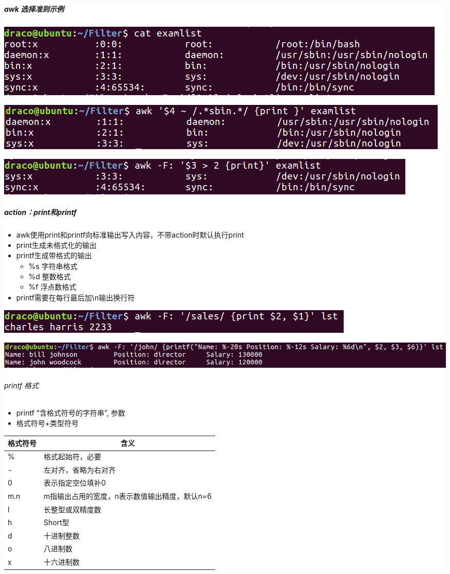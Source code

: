 ##### awk 选择准则示例

![image-20191230185953849](README.assets/image-20191230185953849.png)

![image-20191230185957059](README.assets/image-20191230185957059.png)

![image-20191230190004104](README.assets/image-20191230190004104.png)

##### action：print和printf

- awk使用print和printf向标准输出写入内容，不带action时默认执行print
- print生成未格式化的输出
- printf生成带格式的输出
  - %s  字符串格式
  - %d  整数格式
  - %f   浮点数格式
- printf需要在每行最后加\n输出换行符

![image-20191230190108472](README.assets/image-20191230190108472.png)

![image-20191230190111790](README.assets/image-20191230190111790.png)

###### printf 格式

- printf “含格式符号的字符串”, 参数
- 格式符号+类型符号

| **格式符号** | **含义**                                      |
| ------------ | --------------------------------------------- |
| %            | 格式起始符，必要                              |
| -            | 左对齐，省略为右对齐                          |
| 0            | 表示指定空位填补0                             |
| m.n          | m指输出占用的宽度，n表示数值输出精度，默认n=6 |
| l            | 长整型或双精度数                              |
| h            | Short型                                       |
| d            | 十进制整数                                    |
| o            | 八进制数                                      |
| x            | 十六进制数                                    |